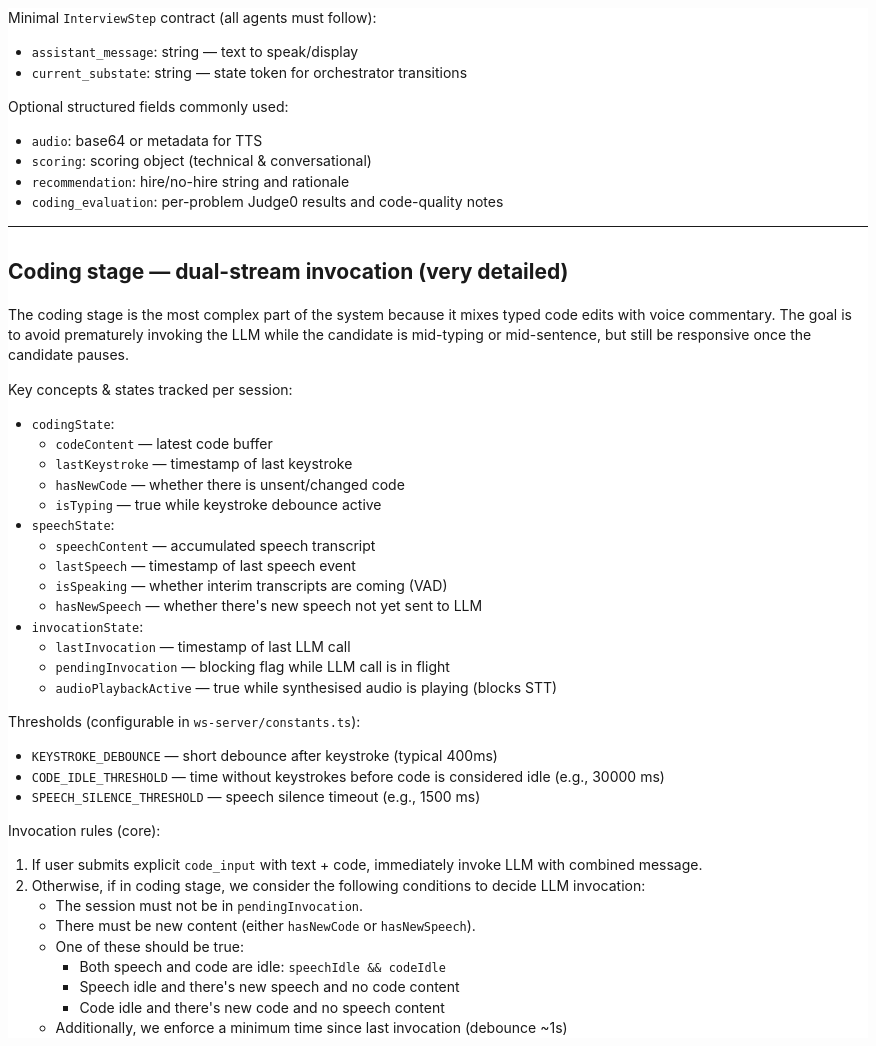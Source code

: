 Minimal `InterviewStep` contract (all agents must follow):

- `assistant_message`: string — text to speak/display
- `current_substate`: string — state token for orchestrator transitions

Optional structured fields commonly used:

- `audio`: base64 or metadata for TTS
- `scoring`: scoring object (technical & conversational)
- `recommendation`: hire/no-hire string and rationale
- `coding_evaluation`: per-problem Judge0 results and code-quality notes


---

## Coding stage — dual-stream invocation (very detailed)

The coding stage is the most complex part of the system because it mixes typed code edits with voice commentary. The goal is to avoid prematurely invoking the LLM while the candidate is mid-typing or mid-sentence, but still be responsive once the candidate pauses.

Key concepts & states tracked per session:

- `codingState`:
  - `codeContent` — latest code buffer
  - `lastKeystroke` — timestamp of last keystroke
  - `hasNewCode` — whether there is unsent/changed code
  - `isTyping` — true while keystroke debounce active
- `speechState`:
  - `speechContent` — accumulated speech transcript
  - `lastSpeech` — timestamp of last speech event
  - `isSpeaking` — whether interim transcripts are coming (VAD)
  - `hasNewSpeech` — whether there's new speech not yet sent to LLM
- `invocationState`:
  - `lastInvocation` — timestamp of last LLM call
  - `pendingInvocation` — blocking flag while LLM call is in flight
  - `audioPlaybackActive` — true while synthesised audio is playing (blocks STT)

Thresholds (configurable in `ws-server/constants.ts`):
- `KEYSTROKE_DEBOUNCE` — short debounce after keystroke (typical 400ms)
- `CODE_IDLE_THRESHOLD` — time without keystrokes before code is considered idle (e.g., 30000 ms)
- `SPEECH_SILENCE_THRESHOLD` — speech silence timeout (e.g., 1500 ms)

Invocation rules (core):

1. If user submits explicit `code_input` with text + code, immediately invoke LLM with combined message.
2. Otherwise, if in coding stage, we consider the following conditions to decide LLM invocation:
   - The session must not be in `pendingInvocation`.
   - There must be new content (either `hasNewCode` or `hasNewSpeech`).
   - One of these should be true:
     - Both speech and code are idle: `speechIdle && codeIdle`
     - Speech idle and there's new speech and no code content
     - Code idle and there's new code and no speech content
   - Additionally, we enforce a minimum time since last invocation (debounce ~1s)
